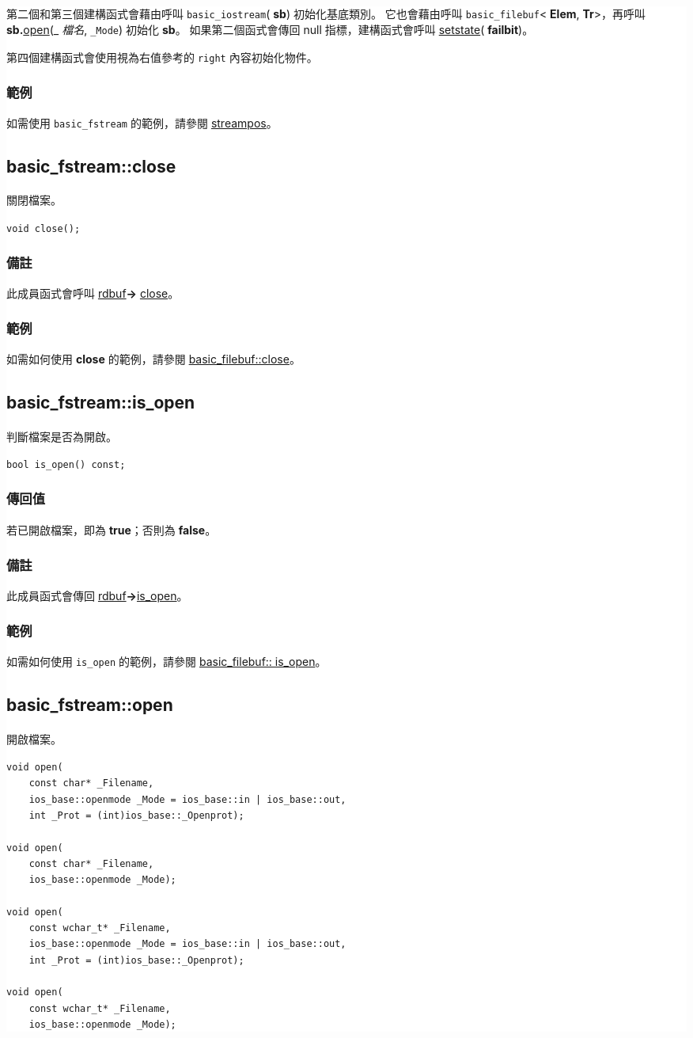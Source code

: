  第二個和第三個建構函式會藉由呼叫 `basic_iostream`( **sb**) 初始化基底類別。 它也會藉由呼叫 `basic_filebuf`\< **Elem**, **Tr**>，再呼叫 **sb.**[open](../standard-library/basic-filebuf-class.md#open)(_ *檔名*, `_Mode`) 初始化 **sb**。 如果第二個函式會傳回 null 指標，建構函式會呼叫 [setstate](../standard-library/basic-ios-class.md#setstate)( **failbit**)。  
  
 第四個建構函式會使用視為右值參考的 `right` 內容初始化物件。  
  
### <a name="example"></a>範例  
  如需使用 `basic_fstream` 的範例，請參閱 [streampos](../standard-library/ios-typedefs.md#streampos)。  
  
##  <a name="close"></a>  basic_fstream::close  
 關閉檔案。  
  
```  
void close();
```  
  
### <a name="remarks"></a>備註  
 此成員函式會呼叫 [rdbuf](#rdbuf)**->** [close](../standard-library/basic-filebuf-class.md#close)。  
  
### <a name="example"></a>範例  
  如需如何使用 **close** 的範例，請參閱 [basic_filebuf::close](../standard-library/basic-filebuf-class.md#close)。  
  
##  <a name="is_open"></a>  basic_fstream::is_open  
 判斷檔案是否為開啟。  
  
```  
bool is_open() const;
```  
  
### <a name="return-value"></a>傳回值  
 若已開啟檔案，即為 **true**；否則為 **false**。  
  
### <a name="remarks"></a>備註  
 此成員函式會傳回 [rdbuf](#rdbuf)**->**[is_open](../standard-library/basic-filebuf-class.md#is_open)。  
  
### <a name="example"></a>範例  
  如需如何使用 `is_open` 的範例，請參閱 [basic_filebuf:: is_open](../standard-library/basic-filebuf-class.md#is_open)。  
  
##  <a name="open"></a>  basic_fstream::open  
 開啟檔案。  
  
```  
void open(
    const char* _Filename,  
    ios_base::openmode _Mode = ios_base::in | ios_base::out,  
    int _Prot = (int)ios_base::_Openprot);

void open(
    const char* _Filename,  
    ios_base::openmode _Mode);

void open(
    const wchar_t* _Filename,  
    ios_base::openmode _Mode = ios_base::in | ios_base::out,  
    int _Prot = (int)ios_base::_Openprot);

void open(
    const wchar_t* _Filename,  
    ios_base::openmode _Mode);
```  
  